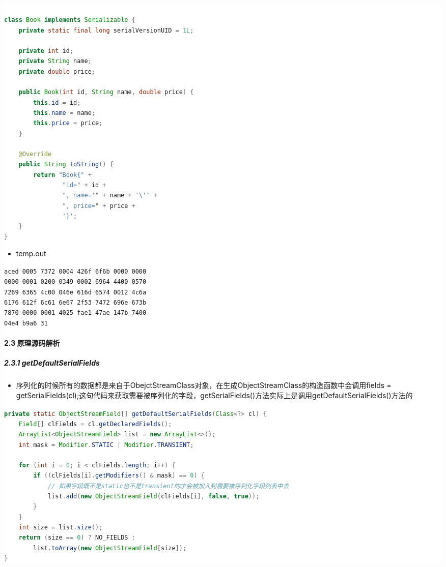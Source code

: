 ```java

class Book implements Serializable {
    private static final long serialVersionUID = 1L;

    private int id;
    private String name;
    private double price;

    public Book(int id, String name, double price) {
        this.id = id;
        this.name = name;
        this.price = price;
    }

    @Override
    public String toString() {
        return "Book{" +
                "id=" + id +
                ", name='" + name + '\'' +
                ", price=" + price +
                '}';
    }
}
```

* temp.out

```text
aced 0005 7372 0004 426f 6f6b 0000 0000
0000 0001 0200 0349 0002 6964 4400 0570
7269 6365 4c00 046e 616d 6574 0012 4c6a
6176 612f 6c61 6e67 2f53 7472 696e 673b
7870 0000 0001 4025 fae1 47ae 147b 7400
04e4 b9a6 31
```

#### 2.3 原理源码解析

##### 2.3.1 getDefaultSerialFields

* 序列化的时候所有的数据都是来自于ObejctStreamClass对象，在生成ObjectStreamClass的构造函数中会调用fields = getSerialFields(cl);这句代码来获取需要被序列化的字段，getSerialFields()方法实际上是调用getDefaultSerialFields()方法的

```java
private static ObjectStreamField[] getDefaultSerialFields(Class<?> cl) {
    Field[] clFields = cl.getDeclaredFields();
    ArrayList<ObjectStreamField> list = new ArrayList<>();
    int mask = Modifier.STATIC | Modifier.TRANSIENT;
 
    for (int i = 0; i < clFields.length; i++) {
        if ((clFields[i].getModifiers() & mask) == 0) {
            // 如果字段既不是static也不是transient的才会被加入到需要被序列化字段列表中去
            list.add(new ObjectStreamField(clFields[i], false, true));
        }
    }
    int size = list.size();
    return (size == 0) ? NO_FIELDS :
        list.toArray(new ObjectStreamField[size]);
}
```
